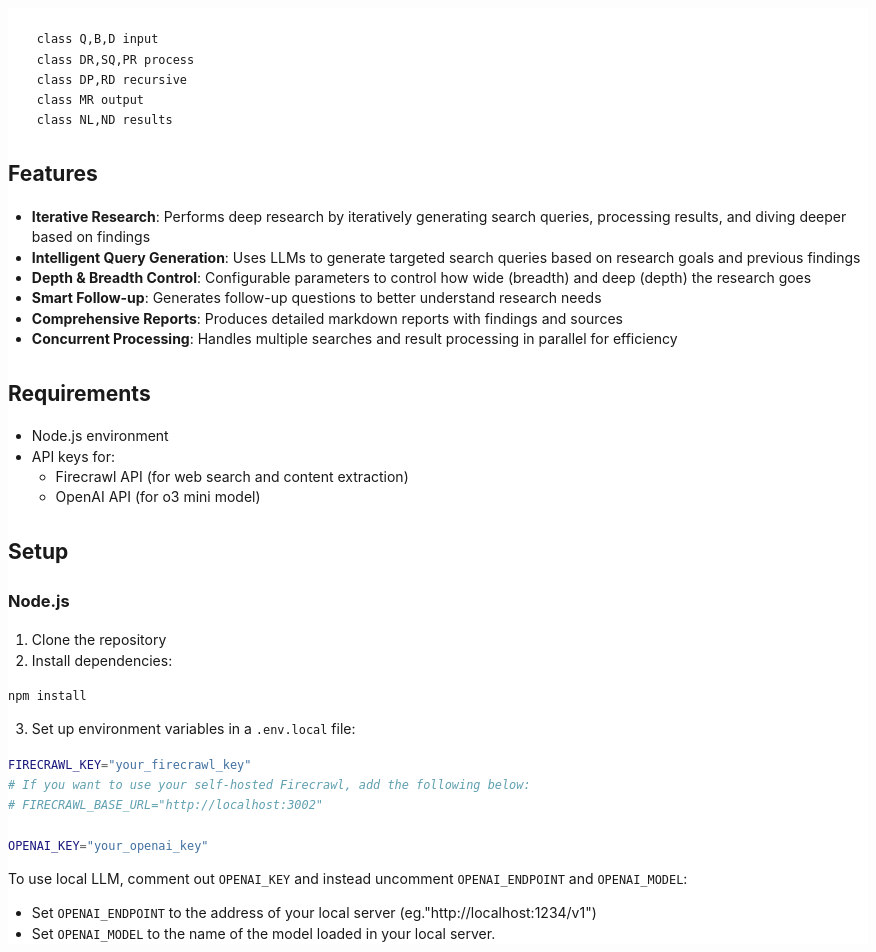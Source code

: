 ```mermaid

    class Q,B,D input
    class DR,SQ,PR process
    class DP,RD recursive
    class MR output
    class NL,ND results
```

## Features

- **Iterative Research**: Performs deep research by iteratively generating search queries, processing results, and diving deeper based on findings
- **Intelligent Query Generation**: Uses LLMs to generate targeted search queries based on research goals and previous findings
- **Depth & Breadth Control**: Configurable parameters to control how wide (breadth) and deep (depth) the research goes
- **Smart Follow-up**: Generates follow-up questions to better understand research needs
- **Comprehensive Reports**: Produces detailed markdown reports with findings and sources
- **Concurrent Processing**: Handles multiple searches and result processing in parallel for efficiency

## Requirements

- Node.js environment
- API keys for:
  - Firecrawl API (for web search and content extraction)
  - OpenAI API (for o3 mini model)

## Setup

### Node.js

1. Clone the repository
2. Install dependencies:

```bash
npm install
```

3. Set up environment variables in a `.env.local` file:

```bash
FIRECRAWL_KEY="your_firecrawl_key"
# If you want to use your self-hosted Firecrawl, add the following below:
# FIRECRAWL_BASE_URL="http://localhost:3002"

OPENAI_KEY="your_openai_key"
```

To use local LLM, comment out `OPENAI_KEY` and instead uncomment `OPENAI_ENDPOINT` and `OPENAI_MODEL`:

- Set `OPENAI_ENDPOINT` to the address of your local server (eg."http://localhost:1234/v1")
- Set `OPENAI_MODEL` to the name of the model loaded in your local server.
